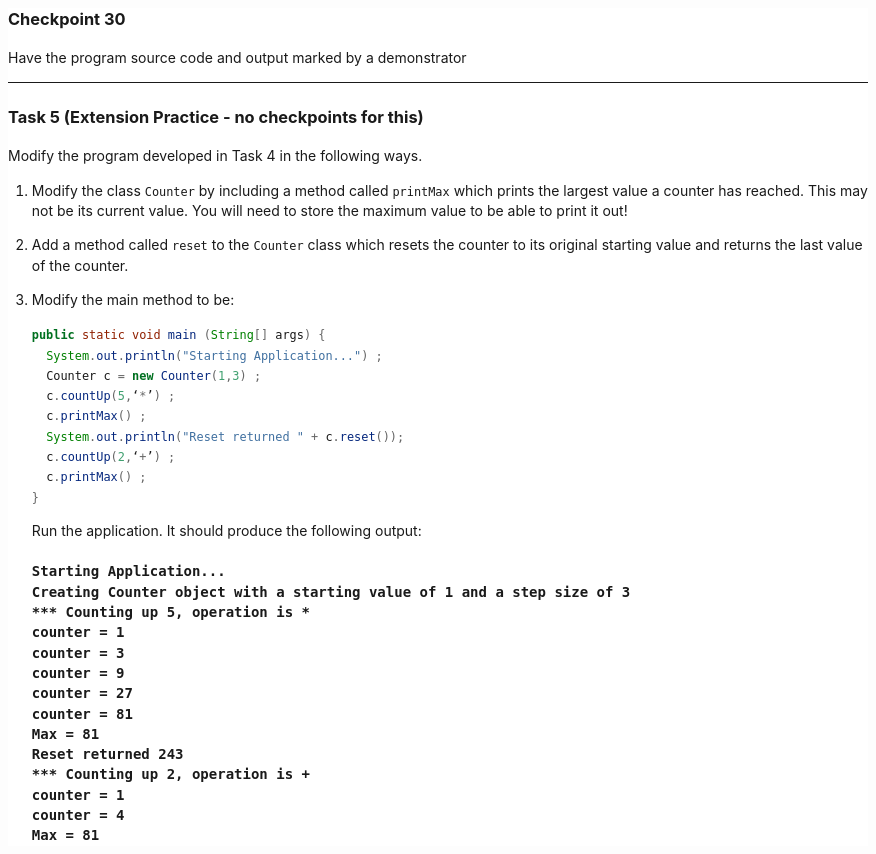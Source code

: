 ### Checkpoint 30

Have the program source code and output marked by a demonstrator

---

### Task 5 (Extension Practice - no checkpoints for this)

Modify the program developed in Task 4 in the following ways.

1. Modify the class `Counter` by including a method called `printMax` which prints the largest value a counter has
   reached. This may not be its current value. You will need to store the maximum value to be able to print it out!
2. Add a method called `reset` to the `Counter` class which resets the counter to its original starting value and
   returns the last value of the counter.
3. Modify the main method to be:
   ```java
   public static void main (String[] args) {
     System.out.println("Starting Application...") ;
     Counter c = new Counter(1,3) ;
     c.countUp(5,‘*’) ;
     c.printMax() ;
     System.out.println("Reset returned " + c.reset());
     c.countUp(2,‘+’) ;
     c.printMax() ;
   } 
   ```

   Run the application. It should produce the following output:  <br><br>
   __<tt>
   Starting Application...  
   Creating Counter object with a starting value of 1 and a step size of 3  
   *** Counting up 5, operation is * <br>
   counter = 1  
   counter = 3  
   counter = 9  
   counter = 27  
   counter = 81  
   Max = 81  
   Reset returned 243  
   *** Counting up 2, operation is +  
   counter = 1  
   counter = 4  
   Max = 81  
   </tt>__